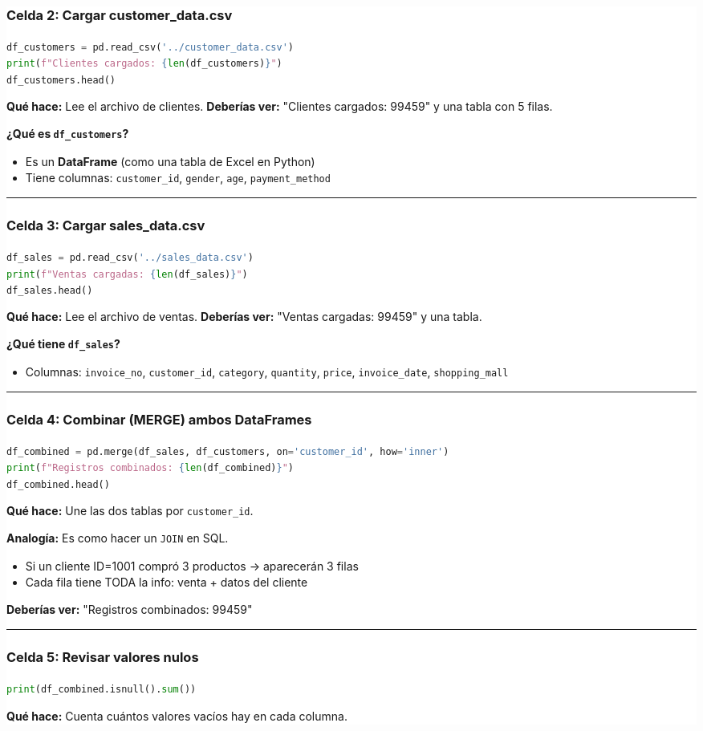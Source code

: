 
### Celda 2: Cargar customer_data.csv
```python
df_customers = pd.read_csv('../customer_data.csv')
print(f"Clientes cargados: {len(df_customers)}")
df_customers.head()
```

**Qué hace:** Lee el archivo de clientes.
**Deberías ver:** "Clientes cargados: 99459" y una tabla con 5 filas.

**¿Qué es `df_customers`?**
- Es un **DataFrame** (como una tabla de Excel en Python)
- Tiene columnas: `customer_id`, `gender`, `age`, `payment_method`

---

### Celda 3: Cargar sales_data.csv
```python
df_sales = pd.read_csv('../sales_data.csv')
print(f"Ventas cargadas: {len(df_sales)}")
df_sales.head()
```

**Qué hace:** Lee el archivo de ventas.
**Deberías ver:** "Ventas cargadas: 99459" y una tabla.

**¿Qué tiene `df_sales`?**
- Columnas: `invoice_no`, `customer_id`, `category`, `quantity`, `price`, `invoice_date`, `shopping_mall`

---

### Celda 4: Combinar (MERGE) ambos DataFrames
```python
df_combined = pd.merge(df_sales, df_customers, on='customer_id', how='inner')
print(f"Registros combinados: {len(df_combined)}")
df_combined.head()
```

**Qué hace:** Une las dos tablas por `customer_id`.

**Analogía:** Es como hacer un `JOIN` en SQL.
- Si un cliente ID=1001 compró 3 productos → aparecerán 3 filas
- Cada fila tiene TODA la info: venta + datos del cliente

**Deberías ver:** "Registros combinados: 99459"

---

### Celda 5: Revisar valores nulos
```python
print(df_combined.isnull().sum())
```

**Qué hace:** Cuenta cuántos valores vacíos hay en cada columna.
